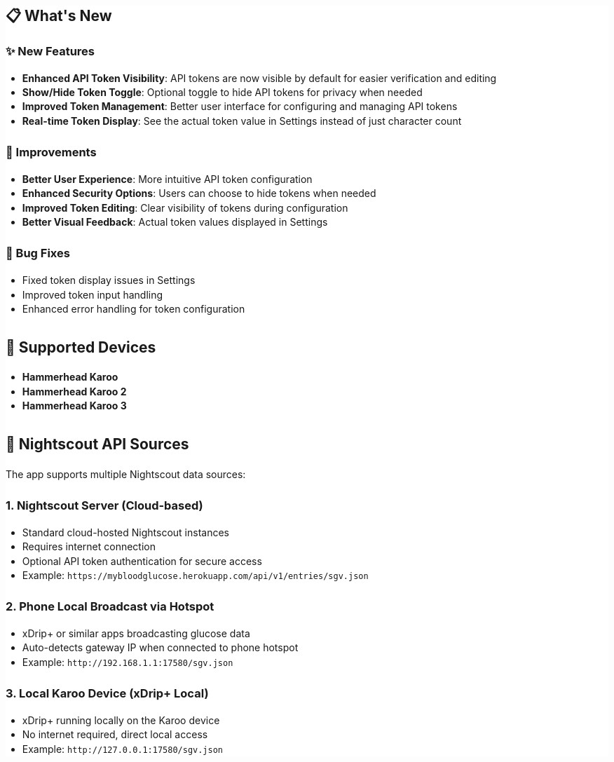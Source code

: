 ## 📋 What's New

### ✨ New Features

- **Enhanced API Token Visibility**: API tokens are now visible by default for easier verification and editing
- **Show/Hide Token Toggle**: Optional toggle to hide API tokens for privacy when needed
- **Improved Token Management**: Better user interface for configuring and managing API tokens
- **Real-time Token Display**: See the actual token value in Settings instead of just character count

### 🔧 Improvements

- **Better User Experience**: More intuitive API token configuration
- **Enhanced Security Options**: Users can choose to hide tokens when needed
- **Improved Token Editing**: Clear visibility of tokens during configuration
- **Better Visual Feedback**: Actual token values displayed in Settings

### 🐛 Bug Fixes

- Fixed token display issues in Settings
- Improved token input handling
- Enhanced error handling for token configuration

## 📱 Supported Devices

- **Hammerhead Karoo**
- **Hammerhead Karoo 2**
- **Hammerhead Karoo 3**

## 🔗 Nightscout API Sources

The app supports multiple Nightscout data sources:

### 1. **Nightscout Server** (Cloud-based)

- Standard cloud-hosted Nightscout instances
- Requires internet connection
- Optional API token authentication for secure access
- Example: `https://mybloodglucose.herokuapp.com/api/v1/entries/sgv.json`

### 2. **Phone Local Broadcast via Hotspot**

- xDrip+ or similar apps broadcasting glucose data
- Auto-detects gateway IP when connected to phone hotspot
- Example: `http://192.168.1.1:17580/sgv.json`

### 3. **Local Karoo Device** (xDrip+ Local)

- xDrip+ running locally on the Karoo device
- No internet required, direct local access
- Example: `http://127.0.0.1:17580/sgv.json`
